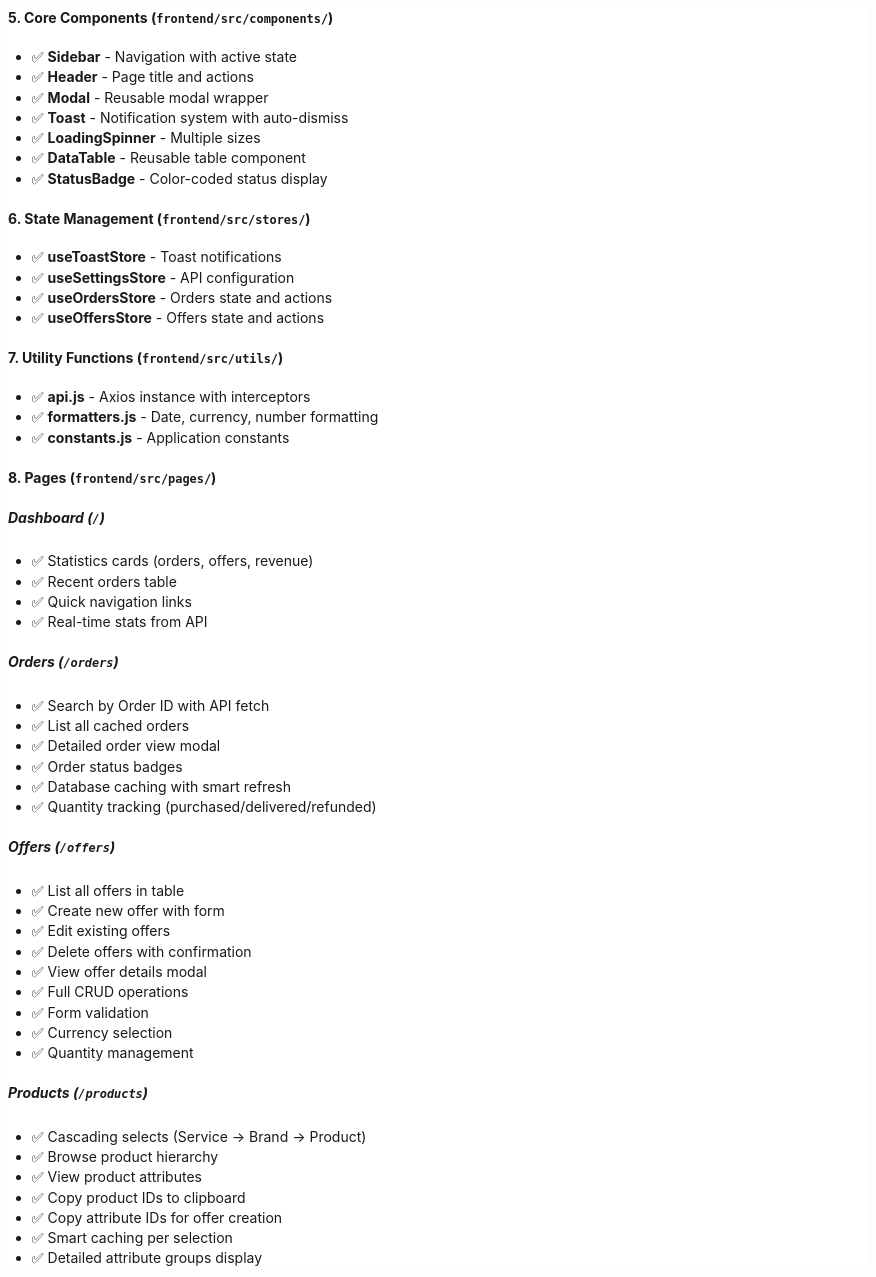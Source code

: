 #### 5. **Core Components** (`frontend/src/components/`)
- ✅ **Sidebar** - Navigation with active state
- ✅ **Header** - Page title and actions
- ✅ **Modal** - Reusable modal wrapper
- ✅ **Toast** - Notification system with auto-dismiss
- ✅ **LoadingSpinner** - Multiple sizes
- ✅ **DataTable** - Reusable table component
- ✅ **StatusBadge** - Color-coded status display

#### 6. **State Management** (`frontend/src/stores/`)
- ✅ **useToastStore** - Toast notifications
- ✅ **useSettingsStore** - API configuration
- ✅ **useOrdersStore** - Orders state and actions
- ✅ **useOffersStore** - Offers state and actions

#### 7. **Utility Functions** (`frontend/src/utils/`)
- ✅ **api.js** - Axios instance with interceptors
- ✅ **formatters.js** - Date, currency, number formatting
- ✅ **constants.js** - Application constants

#### 8. **Pages** (`frontend/src/pages/`)

##### **Dashboard** (`/`)
- ✅ Statistics cards (orders, offers, revenue)
- ✅ Recent orders table
- ✅ Quick navigation links
- ✅ Real-time stats from API

##### **Orders** (`/orders`)
- ✅ Search by Order ID with API fetch
- ✅ List all cached orders
- ✅ Detailed order view modal
- ✅ Order status badges
- ✅ Database caching with smart refresh
- ✅ Quantity tracking (purchased/delivered/refunded)

##### **Offers** (`/offers`)
- ✅ List all offers in table
- ✅ Create new offer with form
- ✅ Edit existing offers
- ✅ Delete offers with confirmation
- ✅ View offer details modal
- ✅ Full CRUD operations
- ✅ Form validation
- ✅ Currency selection
- ✅ Quantity management

##### **Products** (`/products`)
- ✅ Cascading selects (Service → Brand → Product)
- ✅ Browse product hierarchy
- ✅ View product attributes
- ✅ Copy product IDs to clipboard
- ✅ Copy attribute IDs for offer creation
- ✅ Smart caching per selection
- ✅ Detailed attribute groups display
